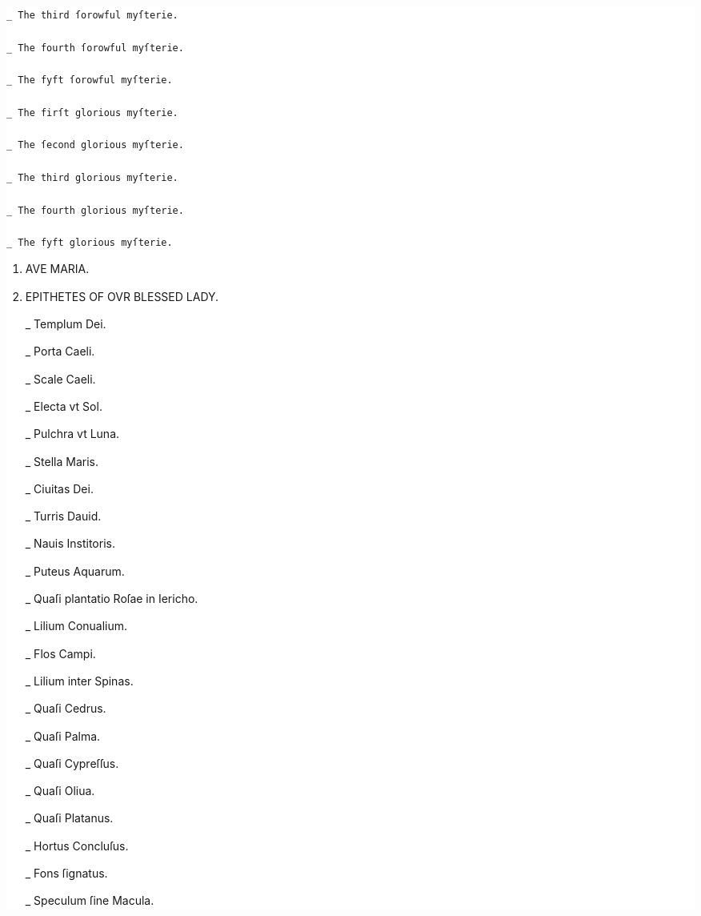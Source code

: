     _ The third ſorowful myſterie.

    _ The fourth ſorowful myſterie.

    _ The fyft ſorowful myſterie.

    _ The firſt glorious myſterie.

    _ The ſecond glorious myſterie.

    _ The third glorious myſterie.

    _ The fourth glorious myſterie.

    _ The fyft glorious myſterie.

1. AVE MARIA.

1. EPITHETES
OF
OVR BLESSED LADY.

    _ Templum Dei.

    _ Porta Caeli.

    _ Scale Caeli.

    _ Electa vt Sol.

    _ Pulchra vt Luna.

    _ Stella Maris.

    _ Ciuitas Dei.

    _ Turris Dauid.

    _ Nauis Institoris.

    _ Puteus Aquarum.

    _ Quaſi plantatio Roſae in Iericho.

    _ Lilium Conualium.

    _ Flos Campi.

    _ Lilium inter Spinas.

    _ Quaſi Cedrus.

    _ Quaſi Palma.

    _ Quaſi Cypreſſus.

    _ Quaſi Oliua.

    _ Quaſi Platanus.

    _ Hortus Concluſus.

    _ Fons ſignatus.

    _ Speculum ſine Macula.
